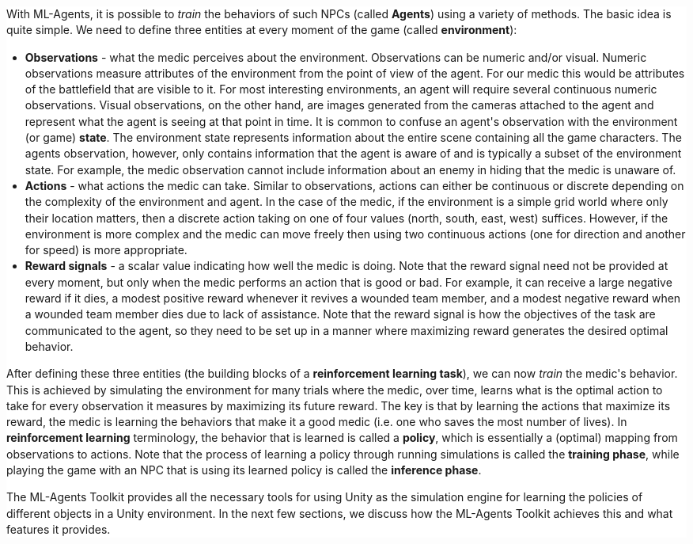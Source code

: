 With ML-Agents, it is possible to _train_ the behaviors of such NPCs (called
**Agents**) using a variety of methods. The basic idea is quite simple. We need
to define three entities at every moment of the game (called **environment**):

- **Observations** - what the medic perceives about the environment.
  Observations can be numeric and/or visual. Numeric observations measure
  attributes of the environment from the point of view of the agent. For our
  medic this would be attributes of the battlefield that are visible to it. For
  most interesting environments, an agent will require several continuous
  numeric observations. Visual observations, on the other hand, are images
  generated from the cameras attached to the agent and represent what the agent
  is seeing at that point in time. It is common to confuse an agent's
  observation with the environment (or game) **state**. The environment state
  represents information about the entire scene containing all the game
  characters. The agents observation, however, only contains information that
  the agent is aware of and is typically a subset of the environment state. For
  example, the medic observation cannot include information about an enemy in
  hiding that the medic is unaware of.
- **Actions** - what actions the medic can take. Similar to observations,
  actions can either be continuous or discrete depending on the complexity of
  the environment and agent. In the case of the medic, if the environment is a
  simple grid world where only their location matters, then a discrete action
  taking on one of four values (north, south, east, west) suffices. However, if
  the environment is more complex and the medic can move freely then using two
  continuous actions (one for direction and another for speed) is more
  appropriate.
- **Reward signals** - a scalar value indicating how well the medic is doing.
  Note that the reward signal need not be provided at every moment, but only
  when the medic performs an action that is good or bad. For example, it can
  receive a large negative reward if it dies, a modest positive reward whenever
  it revives a wounded team member, and a modest negative reward when a wounded
  team member dies due to lack of assistance. Note that the reward signal is how
  the objectives of the task are communicated to the agent, so they need to be
  set up in a manner where maximizing reward generates the desired optimal
  behavior.

After defining these three entities (the building blocks of a **reinforcement
learning task**), we can now _train_ the medic's behavior. This is achieved by
simulating the environment for many trials where the medic, over time, learns
what is the optimal action to take for every observation it measures by
maximizing its future reward. The key is that by learning the actions that
maximize its reward, the medic is learning the behaviors that make it a good
medic (i.e. one who saves the most number of lives). In **reinforcement
learning** terminology, the behavior that is learned is called a **policy**,
which is essentially a (optimal) mapping from observations to actions. Note that
the process of learning a policy through running simulations is called the
**training phase**, while playing the game with an NPC that is using its learned
policy is called the **inference phase**.

The ML-Agents Toolkit provides all the necessary tools for using Unity as the
simulation engine for learning the policies of different objects in a Unity
environment. In the next few sections, we discuss how the ML-Agents Toolkit
achieves this and what features it provides.
